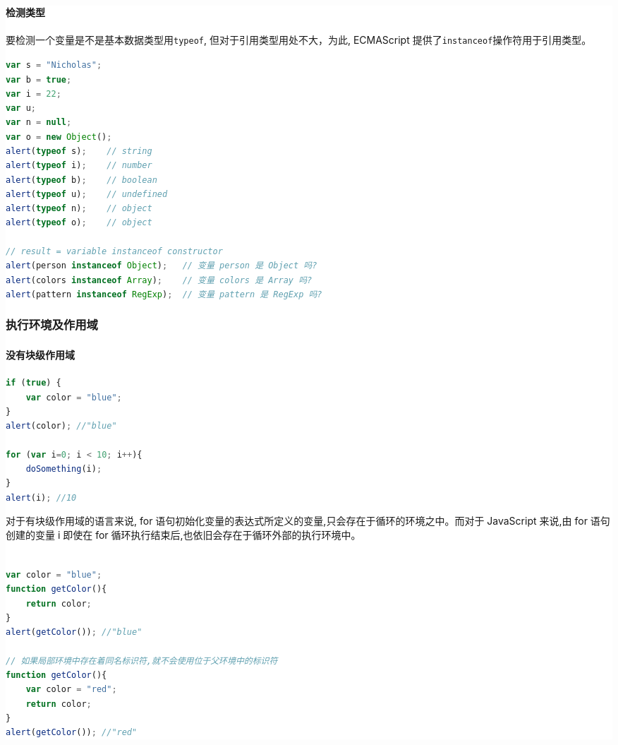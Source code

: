<h4 class = 'auto-sort-sub1'>检测类型</h4>

要检测一个变量是不是基本数据类型用`typeof`, 但对于引用类型用处不大，为此, ECMAScript 提供了`instanceof`操作符用于引用类型。
```javascript
var s = "Nicholas";
var b = true;
var i = 22;
var u;
var n = null;
var o = new Object();
alert(typeof s);    // string
alert(typeof i);    // number
alert(typeof b);    // boolean
alert(typeof u);    // undefined
alert(typeof n);    // object
alert(typeof o);    // object

// result = variable instanceof constructor
alert(person instanceof Object);   // 变量 person 是 Object 吗?
alert(colors instanceof Array);    // 变量 colors 是 Array 吗?
alert(pattern instanceof RegExp);  // 变量 pattern 是 RegExp 吗?
```

<h3 class = 'auto-sort-sub'>执行环境及作用域</h3>
<h4 class = 'auto-sort-sub1'>没有块级作用域</h4>

```javascript
if (true) {
    var color = "blue";
}
alert(color); //"blue"

for (var i=0; i < 10; i++){
    doSomething(i);
}
alert(i); //10
```

<div class="myTip">

对于有块级作用域的语言来说, for 语句初始化变量的表达式所定义的变量,只会存在于循环的环境之中。而对于 JavaScript 来说,由 for 语句创建的变量 i 即使在 for 循环执行结束后,也依旧会存在于循环外部的执行环境中。
</div>

```javascript

var color = "blue";
function getColor(){
    return color;
}
alert(getColor()); //"blue"

// 如果局部环境中存在着同名标识符,就不会使用位于父环境中的标识符
function getColor(){
    var color = "red";
    return color;
}
alert(getColor()); //"red"
```
